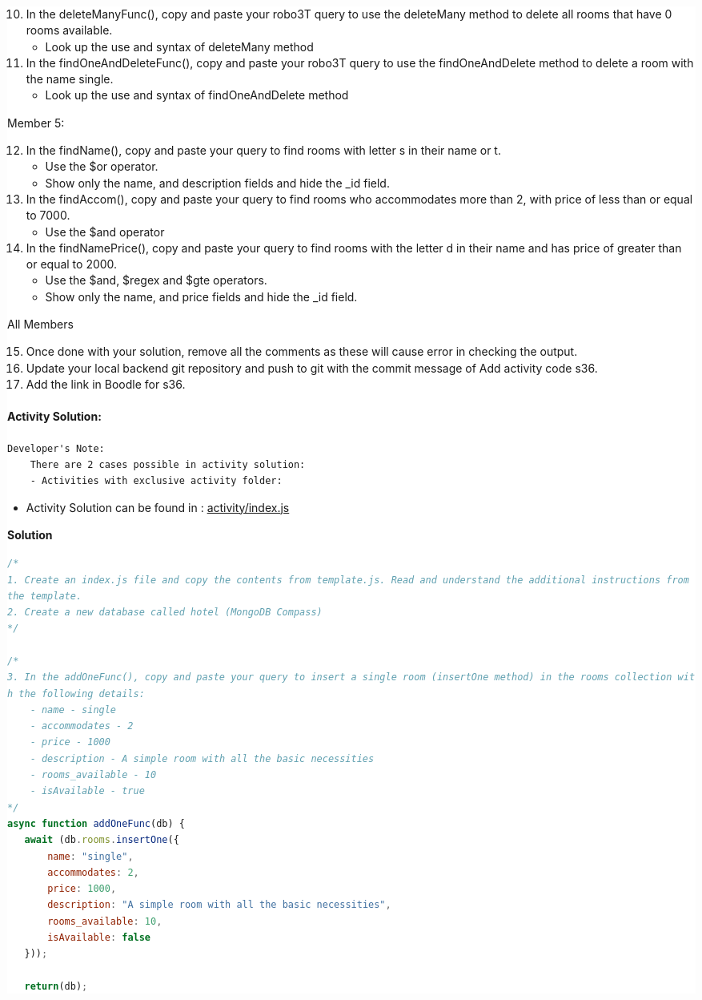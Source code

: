 10. In the deleteManyFunc(), copy and paste your robo3T query to use the deleteMany method to delete all rooms that have 0 rooms available.
    - Look up the use and syntax of deleteMany method
11. In the findOneAndDeleteFunc(), copy and paste your robo3T query to use the findOneAndDelete method to delete a room with the name single.
    - Look up the use and syntax of findOneAndDelete method

Member 5:

12. In the findName(), copy and paste your query  to find rooms with letter s in their name or t.
	- Use the $or operator.
	- Show only the name, and description fields and hide the _id field.
13. In the findAccom(), copy and paste your query to find rooms who accommodates more than 2, with price of less than or equal to 7000.
	- Use the $and operator
14. In the findNamePrice(), copy and paste your query to find rooms with the letter d in their name and has price of greater than or equal to 2000.
	- Use the $and, $regex and $gte operators.
	- Show only the name, and price fields and hide the _id field.

All Members

15. Once done with your solution, remove all the comments as these will cause error in checking the output.
16. Update your local backend git repository and push to git with the commit message of Add activity code s36.
17. Add the link in Boodle for s36.

#### Activity Solution:
```
Developer's Note: 
    There are 2 cases possible in activity solution:
    - Activities with exclusive activity folder:
```
- Activity Solution can be found in : [activity/index.js](./activity/index.js)

**Solution**
```js
/* 
1. Create an index.js file and copy the contents from template.js. Read and understand the additional instructions from the template.
2. Create a new database called hotel (MongoDB Compass)
*/

/* 
3. In the addOneFunc(), copy and paste your query to insert a single room (insertOne method) in the rooms collection with the following details:
    - name - single
    - accommodates - 2
    - price - 1000
    - description - A simple room with all the basic necessities
    - rooms_available - 10
    - isAvailable - true
*/
async function addOneFunc(db) {
   await (db.rooms.insertOne({
       name: "single",
       accommodates: 2,
       price: 1000,
       description: "A simple room with all the basic necessities",
       rooms_available: 10,
       isAvailable: false
   }));

   return(db);

```